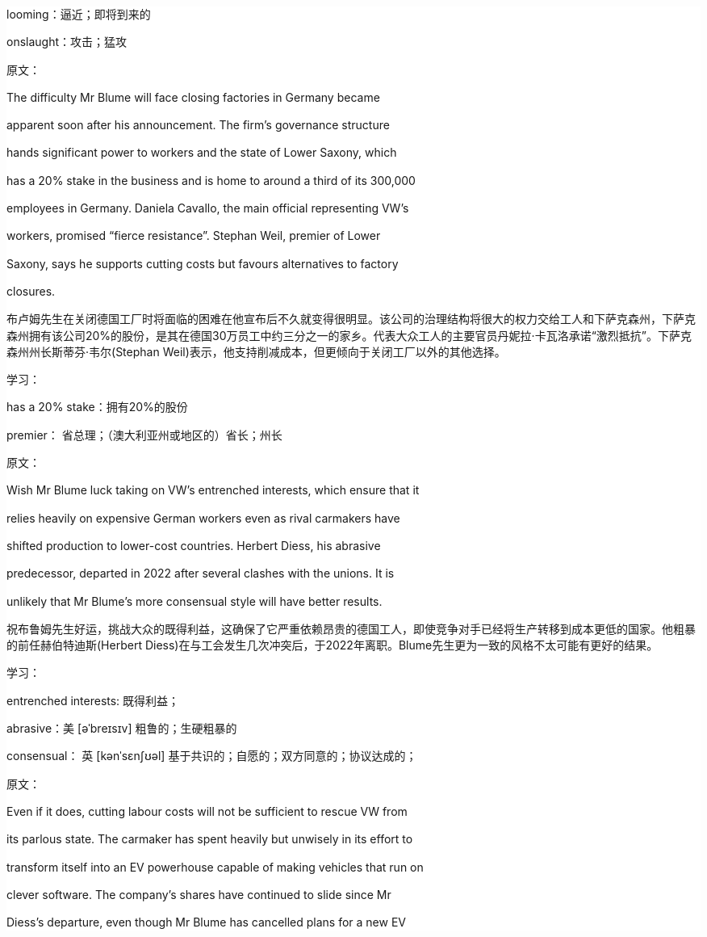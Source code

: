 looming：逼近；即将到来的

onslaught：攻击；猛攻

原文：

The difficulty Mr Blume will face closing factories in Germany became

apparent soon after his announcement. The firm’s governance structure

hands significant power to workers and the state of Lower Saxony, which

has a 20% stake in the business and is home to around a third of its 300,000

employees in Germany. Daniela Cavallo, the main official representing VW’s

workers, promised “fierce resistance”. Stephan Weil, premier of Lower

Saxony, says he supports cutting costs but favours alternatives to factory

closures.

布卢姆先生在关闭德国工厂时将面临的困难在他宣布后不久就变得很明显。该公司的治理结构将很大的权力交给工人和下萨克森州，下萨克森州拥有该公司20%的股份，是其在德国30万员工中约三分之一的家乡。代表大众工人的主要官员丹妮拉·卡瓦洛承诺“激烈抵抗”。下萨克森州州长斯蒂芬·韦尔(Stephan Weil)表示，他支持削减成本，但更倾向于关闭工厂以外的其他选择。

学习：

has a 20% stake：拥有20%的股份

premier： 省总理；（澳大利亚州或地区的）省长；州长          

原文：

Wish Mr Blume luck taking on VW’s entrenched interests, which ensure that it

relies heavily on expensive German workers even as rival carmakers have

shifted production to lower-cost countries. Herbert Diess, his abrasive

predecessor, departed in 2022 after several clashes with the unions. It is

unlikely that Mr Blume’s more consensual style will have better results.

祝布鲁姆先生好运，挑战大众的既得利益，这确保了它严重依赖昂贵的德国工人，即使竞争对手已经将生产转移到成本更低的国家。他粗暴的前任赫伯特迪斯(Herbert Diess)在与工会发生几次冲突后，于2022年离职。Blume先生更为一致的风格不太可能有更好的结果。

学习：

entrenched interests: 既得利益；

abrasive：美 [əˈbreɪsɪv] 粗鲁的；生硬粗暴的

consensual： 英 [kənˈsɛnʃʊəl] 基于共识的；自愿的；双方同意的；协议达成的；

原文：

Even if it does, cutting labour costs will not be sufficient to rescue VW from

its parlous state. The carmaker has spent heavily but unwisely in its effort to

transform itself into an EV powerhouse capable of making vehicles that run on

clever software. The company’s shares have continued to slide since Mr

Diess’s departure, even though Mr Blume has cancelled plans for a new EV
